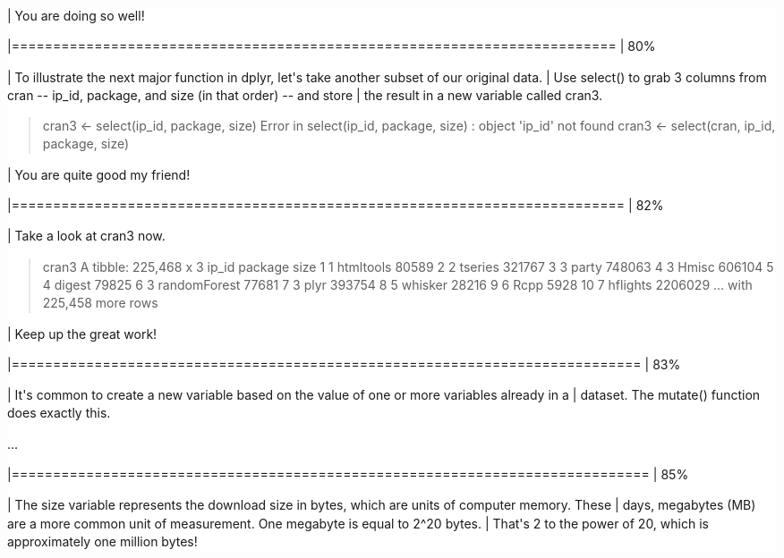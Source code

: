 | You are doing so well!

  |=========================================================================                  |  80%

| To illustrate the next major function in dplyr, let's take another subset of our original data.
| Use select() to grab 3 columns from cran -- ip_id, package, and size (in that order) -- and store
| the result in a new variable called cran3.

> cran3 <- select(ip_id, package, size)
Error in select(ip_id, package, size) : object 'ip_id' not found
> cran3 <- select(cran, ip_id, package, size)

| You are quite good my friend!

  |==========================================================================                 |  82%

| Take a look at cran3 now.

> cran3
 A tibble: 225,468 x 3
   ip_id      package    size
   <int>        <chr>   <int>
 1     1    htmltools   80589
 2     2      tseries  321767
 3     3        party  748063
 4     3        Hmisc  606104
 5     4       digest   79825
 6     3 randomForest   77681
 7     3         plyr  393754
 8     5      whisker   28216
 9     6         Rcpp    5928
10     7     hflights 2206029
 ... with 225,458 more rows

| Keep up the great work!

  |============================================================================               |  83%

| It's common to create a new variable based on the value of one or more variables already in a
| dataset. The mutate() function does exactly this.

...

  |=============================================================================              |  85%

| The size variable represents the download size in bytes, which are units of computer memory. These
| days, megabytes (MB) are a more common unit of measurement. One megabyte is equal to 2^20 bytes.
| That's 2 to the power of 20, which is approximately one million bytes!
